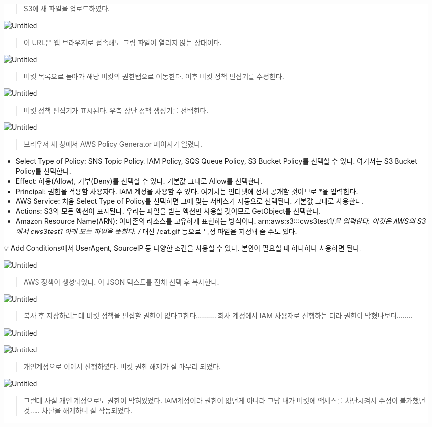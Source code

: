 > S3에 새 파일을 업로드하였다.
> 

![Untitled](AWS%20S3(Simple%20Storage%20Service)%207dee98544fa34b10b2098465cf33441d/Untitled%2019.png)

> 이 URL은 웹 브라우저로 접속해도 그림 파일이 열리지 않는 상태이다.
> 

![Untitled](AWS%20S3(Simple%20Storage%20Service)%207dee98544fa34b10b2098465cf33441d/Untitled%2020.png)

> 버킷 목록으로 돌아가 해당 버킷의 권한탭으로 이동한다.
이후 버킷 정책 편집기를 수정한다.
> 

![Untitled](AWS%20S3(Simple%20Storage%20Service)%207dee98544fa34b10b2098465cf33441d/Untitled%2021.png)

> 버킷 정책 편집기가 표시된다. 우측 상단 정책 생성기를 선택한다.
> 

![Untitled](AWS%20S3(Simple%20Storage%20Service)%207dee98544fa34b10b2098465cf33441d/Untitled%2022.png)

> 브라우저 새 창에서 AWS Policy Generator 페이지가 열렸다.
> 

- Select Type of Policy: SNS Topic Policy, IAM Policy, SQS Queue Policy, S3 Bucket Policy를 선택할 수 있다. 여기서는 S3 Bucket Policy를 선택한다.
- Effect: 허용(Allow), 거부(Deny)를 선택할 수 있다. 기본값 그대로 Allow를 선택한다.
- Principal: 권한을 적용할 사용자다. IAM 계정을 사용할 수 있다. 여기서는 인터넷에 전체 공개할 것이므로 *을 입력한다.
- AWS Service: 처음 Select Type of Policy를 선택하면 그에 맞는 서비스가 자동으로 선택된다. 기본값 그대로 사용한다.
- Actions: S3의 모든 액션이 표시된다. 우리는 파일을 받는 액션만 사용할 것이므로 GetObject를 선택한다.
- Amazon Resource Name(ARN): 아마존의 리소스를 고유하게 표현하는 방식이다. arn:aws:s3:::cws3test1/*을 입력한다. 이것은 AWS의 S3에서 cws3test1 아래 모든 파일을 뜻한다. /* 대신 /cat.gif 등으로 특정 파일을 지정해 줄 수도 있다.

<aside>
💡 Add Conditions에서 UserAgent, SourceIP 등 다양한 조건을 사용할 수 있다. 
본인이 필요할 때 하나하나 사용하면 된다.

</aside>

![Untitled](AWS%20S3(Simple%20Storage%20Service)%207dee98544fa34b10b2098465cf33441d/Untitled%2023.png)

> AWS 정책이 생성되었다. 이 JSON 텍스트를 전체 선택 후 복사한다.
> 

![Untitled](AWS%20S3(Simple%20Storage%20Service)%207dee98544fa34b10b2098465cf33441d/Untitled%2024.png)

> 복사 후 저장하려는데 비킷 정책을 편집할 권한이 없다고한다……….
회사 계정에서 IAM 사용자로 진행하는 터라 권한이 막혔나보다……..
> 

![Untitled](AWS%20S3(Simple%20Storage%20Service)%207dee98544fa34b10b2098465cf33441d/Untitled%2025.png)

![Untitled](AWS%20S3(Simple%20Storage%20Service)%207dee98544fa34b10b2098465cf33441d/Untitled%2026.png)

> 개인계정으로 이어서 진행하였다. 버킷 권한 해제가 잘 마무리 되었다.
> 

![Untitled](AWS%20S3(Simple%20Storage%20Service)%207dee98544fa34b10b2098465cf33441d/Untitled%2027.png)

> 그런데 사실 개인 계정으로도 권한이 막혀있었다.
IAM계정이라 권한이 없던게 아니라
그냥 내가 버킷에 액세스를 차단시켜서 수정이 불가했던것…..
차단을 해제하니 잘 작동되었다.
> 

---